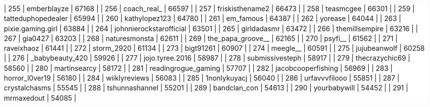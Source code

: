 | 255 | emberblayze | 67168 |
| 256 | coach_real_ | 66597 |
| 257 | friskisthename2 | 66473 |
| 258 | teasmcgee | 66301 |
| 259 | tatteduphopedealer | 65994 |
| 260 | kathylopez123 | 64780 |
| 261 | em_famous | 64387 |
| 262 | yorease | 64044 |
| 263 | pixie.gaming.girl | 63884 |
| 264 | johnnierockstarofficial | 63501 |
| 265 | girldadasmr | 63472 |
| 266 | themillsempire | 63216 |
| 267 | gia0427 | 63203 |
| 268 | naturesmonsta | 62611 |
| 269 | the_papa_groove__ | 62165 |
| 270 | psyfi__ | 61562 |
| 271 | raveixhaoz | 61441 |
| 272 | storm_2920 | 61134 |
| 273 | bigt91261 | 60907 |
| 274 | meegle__ | 60591 |
| 275 | jujubeanwolf | 60258 |
| 276 | _babybeauty_420 | 59926 |
| 277 | jojo.tyree.2016 | 58987 |
| 278 | submissivesteph | 58917 |
| 279 | thecrazychic69 | 58560 |
| 280 | martinsearcy | 58172 |
| 281 | readingrogue_gaming | 57707 |
| 282 | jacobcooperfishing | 56969 |
| 283 | horror_l0ver19 | 56180 |
| 284 | wiiklyreviews | 56083 |
| 285 | 1nonlykuyacj | 56040 |
| 286 | urfavvvfilooo | 55851 |
| 287 | crystalchasms | 55545 |
| 288 | tshunnashannel | 55201 |
| 289 | bandclan_con | 54613 |
| 290 | yourbabywill | 54452 |
| 291 | mrmaxedout | 54085 |